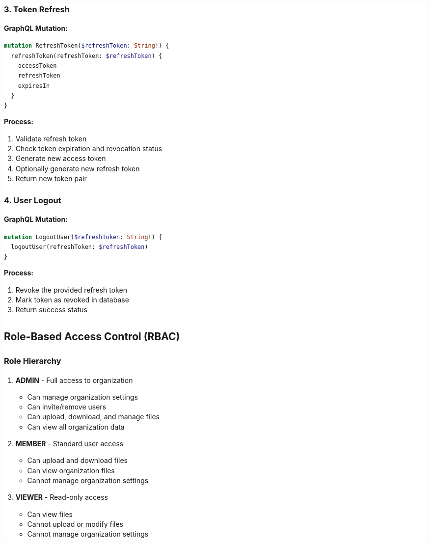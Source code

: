### 3. Token Refresh

**GraphQL Mutation:**
```graphql
mutation RefreshToken($refreshToken: String!) {
  refreshToken(refreshToken: $refreshToken) {
    accessToken
    refreshToken
    expiresIn
  }
}
```

**Process:**
1. Validate refresh token
2. Check token expiration and revocation status
3. Generate new access token
4. Optionally generate new refresh token
5. Return new token pair

### 4. User Logout

**GraphQL Mutation:**
```graphql
mutation LogoutUser($refreshToken: String!) {
  logoutUser(refreshToken: $refreshToken)
}
```

**Process:**
1. Revoke the provided refresh token
2. Mark token as revoked in database
3. Return success status

## Role-Based Access Control (RBAC)

### Role Hierarchy

1. **ADMIN** - Full access to organization
   - Can manage organization settings
   - Can invite/remove users
   - Can upload, download, and manage files
   - Can view all organization data

2. **MEMBER** - Standard user access
   - Can upload and download files
   - Can view organization files
   - Cannot manage organization settings

3. **VIEWER** - Read-only access
   - Can view files
   - Cannot upload or modify files
   - Cannot manage organization settings
